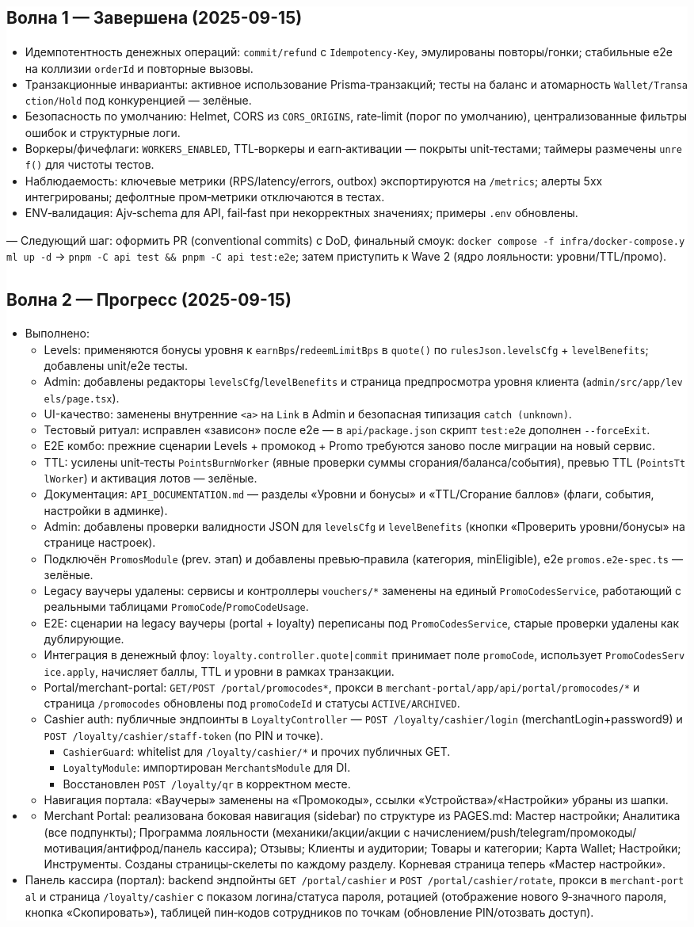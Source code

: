 ## Волна 1 — Завершена (2025-09-15)
- Идемпотентность денежных операций: `commit/refund` с `Idempotency-Key`, эмулированы повторы/гонки; стабильные e2e на коллизии `orderId` и повторные вызовы.
- Транзакционные инварианты: активное использование Prisma‑транзакций; тесты на баланс и атомарность `Wallet/Transaction/Hold` под конкуренцией — зелёные.
- Безопасность по умолчанию: Helmet, CORS из `CORS_ORIGINS`, rate‑limit (порог по умолчанию), централизованные фильтры ошибок и структурные логи.
- Воркеры/фичефлаги: `WORKERS_ENABLED`, TTL‑воркеры и earn‑активации — покрыты unit‑тестами; таймеры размечены `unref()` для чистоты тестов.
- Наблюдаемость: ключевые метрики (RPS/latency/errors, outbox) экспортируются на `/metrics`; алерты 5xx интегрированы; дефолтные пром‑метрики отключаются в тестах.
- ENV‑валидация: Ajv‑schema для API, fail‑fast при некорректных значениях; примеры `.env` обновлены.

— Следующий шаг: оформить PR (conventional commits) с DoD, финальный смоук: `docker compose -f infra/docker-compose.yml up -d` → `pnpm -C api test && pnpm -C api test:e2e`; затем приступить к Wave 2 (ядро лояльности: уровни/TTL/промо).

## Волна 2 — Прогресс (2025-09-15)

- Выполнено:
  - Levels: применяются бонусы уровня к `earnBps`/`redeemLimitBps` в `quote()` по `rulesJson.levelsCfg` + `levelBenefits`; добавлены unit/e2e тесты.
  - Admin: добавлены редакторы `levelsCfg`/`levelBenefits` и страница предпросмотра уровня клиента (`admin/src/app/levels/page.tsx`).
  - UI-качество: заменены внутренние `<a>` на `Link` в Admin и безопасная типизация `catch (unknown)`.
  - Тестовый ритуал: исправлен «зависон» после e2e — в `api/package.json` скрипт `test:e2e` дополнен `--forceExit`.
  - E2E комбо: прежние сценарии Levels + промокод + Promo требуются заново после миграции на новый сервис.
  - TTL: усилены unit‑тесты `PointsBurnWorker` (явные проверки суммы сгорания/баланса/события), превью TTL (`PointsTtlWorker`) и активация лотов — зелёные.
  - Документация: `API_DOCUMENTATION.md` — разделы «Уровни и бонусы» и «TTL/Сгорание баллов» (флаги, события, настройки в админке).
  - Admin: добавлены проверки валидности JSON для `levelsCfg` и `levelBenefits` (кнопки «Проверить уровни/бонусы» на странице настроек).
  - Подключён `PromosModule` (prev. этап) и добавлены превью‑правила (категория, minEligible), e2e `promos.e2e-spec.ts` — зелёные.
  - Legacy ваучеры удалены: сервисы и контроллеры `vouchers/*` заменены на единый `PromoCodesService`, работающий с реальными таблицами `PromoCode`/`PromoCodeUsage`.
  - E2E: сценарии на legacy ваучеры (portal + loyalty) переписаны под `PromoCodesService`, старые проверки удалены как дублирующие.
  - Интеграция в денежный флоу: `loyalty.controller.quote|commit` принимает поле `promoCode`, использует `PromoCodesService.apply`, начисляет баллы, TTL и уровни в рамках транзакции.
  - Portal/merchant-portal: `GET/POST /portal/promocodes*`, прокси в `merchant-portal/app/api/portal/promocodes/*` и страница `/promocodes` обновлены под `promoCodeId` и статусы `ACTIVE/ARCHIVED`.
  - Cashier auth: публичные эндпоинты в `LoyaltyController` — `POST /loyalty/cashier/login` (merchantLogin+password9) и `POST /loyalty/cashier/staff-token` (по PIN и точке).
    - `CashierGuard`: whitelist для `/loyalty/cashier/*` и прочих публичных GET.
    - `LoyaltyModule`: импортирован `MerchantsModule` для DI.
    - Восстановлен `POST /loyalty/qr` в корректном месте.
  - Навигация портала: «Ваучеры» заменены на «Промокоды», ссылки «Устройства»/«Настройки» убраны из шапки.
-  - Merchant Portal: реализована боковая навигация (sidebar) по структуре из PAGES.md: Мастер настройки; Аналитика (все подпункты); Программа лояльности (механики/акции/акции с начислением/push/telegram/промокоды/мотивация/антифрод/панель кассира); Отзывы; Клиенты и аудитории; Товары и категории; Карта Wallet; Настройки; Инструменты. Созданы страницы‑скелеты по каждому разделу. Корневая страница теперь «Мастер настройки».
  - Панель кассира (портал): backend эндпойнты `GET /portal/cashier` и `POST /portal/cashier/rotate`, прокси в `merchant-portal` и страница `/loyalty/cashier` с показом логина/статуса пароля, ротацией (отображение нового 9‑значного пароля, кнопка «Скопировать»), таблицей пин‑кодов сотрудников по точкам (обновление PIN/отозвать доступ).